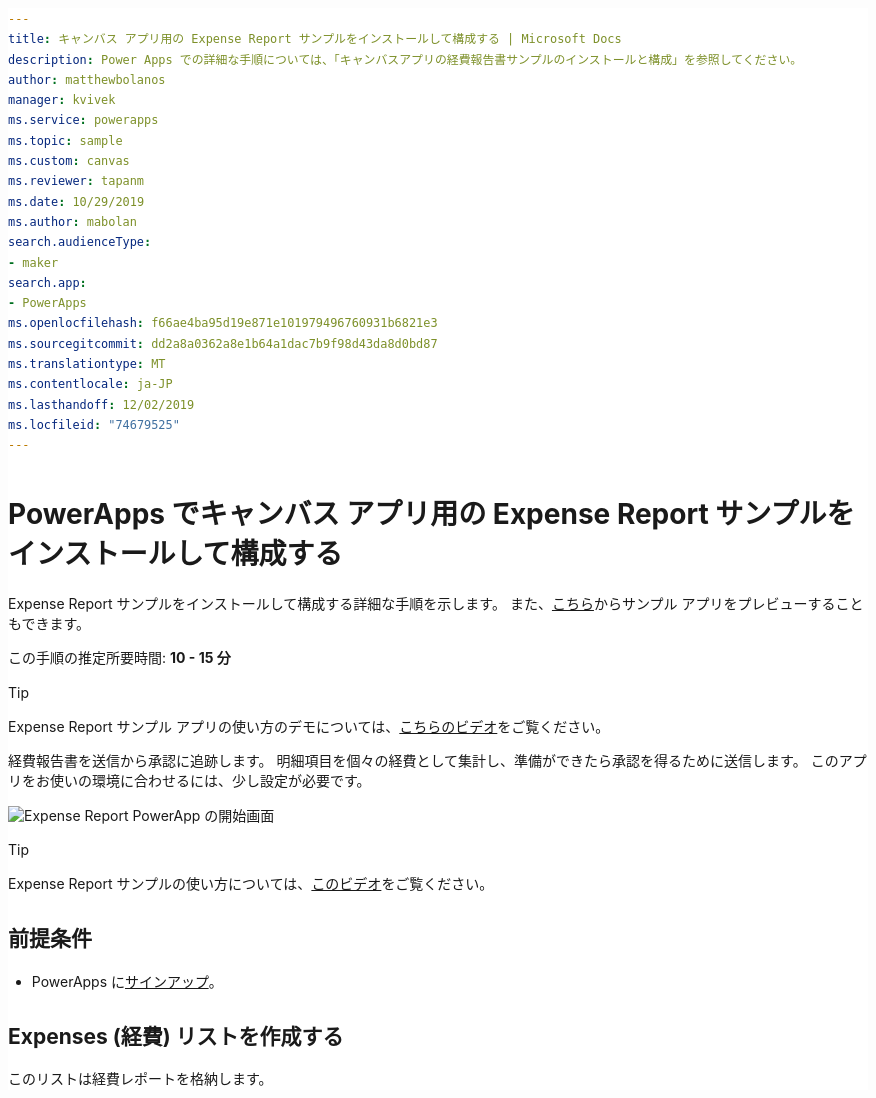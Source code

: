 ```yaml
---
title: キャンバス アプリ用の Expense Report サンプルをインストールして構成する | Microsoft Docs
description: Power Apps での詳細な手順については、「キャンバスアプリの経費報告書サンプルのインストールと構成」を参照してください。
author: matthewbolanos
manager: kvivek
ms.service: powerapps
ms.topic: sample
ms.custom: canvas
ms.reviewer: tapanm
ms.date: 10/29/2019
ms.author: mabolan
search.audienceType:
- maker
search.app:
- PowerApps
ms.openlocfilehash: f66ae4ba95d19e871e101979496760931b6821e3
ms.sourcegitcommit: dd2a8a0362a8e1b64a1dac7b9f98d43da8d0bd87
ms.translationtype: MT
ms.contentlocale: ja-JP
ms.lasthandoff: 12/02/2019
ms.locfileid: "74679525"
---
```

# <a name="install-and-configure-the-expense-report-sample-for-canvas-apps-in-powerapps"></a>PowerApps でキャンバス アプリ用の Expense Report サンプルをインストールして構成する

Expense Report サンプルをインストールして構成する詳細な手順を示します。 また、[こちら](https://aka.ms/previewmyexpenses)からサンプル アプリをプレビューすることもできます。

この手順の推定所要時間: **10 - 15 分**

> [!TIP]
> Expense Report サンプル アプリの使い方のデモについては、[こちらのビデオ](https://youtu.be/kJXZPILfbwU)をご覧ください。 

経費報告書を送信から承認に追跡します。 明細項目を個々の経費として集計し、準備ができたら承認を得るために送信します。 このアプリをお使いの環境に合わせるには、少し設定が必要です。

![Expense Report PowerApp の開始画面](./media/expense-report-install/expense-report-powerapp.png)

> [!TIP]
> Expense Report サンプルの使い方については、[このビデオ](https://youtu.be/kJXZPILfbwU)をご覧ください。

## <a name="prerequisites"></a>前提条件

- PowerApps に[サインアップ](../signup-for-powerapps.md)。

## <a name="create-the-expenses-list"></a>Expenses (経費) リストを作成する

このリストは経費レポートを格納します。
